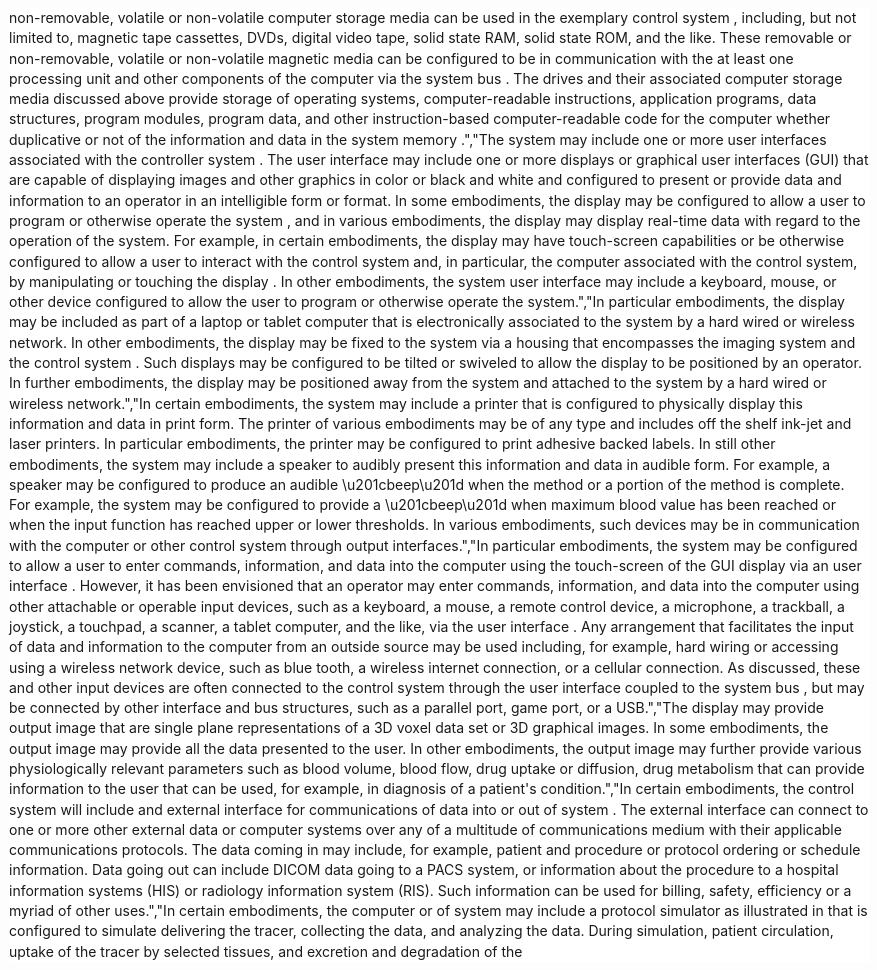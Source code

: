non-removable, volatile or non-volatile computer storage media can be used in the exemplary control system , including, but not limited to, magnetic tape cassettes, DVDs, digital video tape, solid state RAM, solid state ROM, and the like. These removable or non-removable, volatile or non-volatile magnetic media can be configured to be in communication with the at least one processing unit  and other components of the computer  via the system bus . The drives and their associated computer storage media discussed above provide storage of operating systems, computer-readable instructions, application programs, data structures, program modules, program data, and other instruction-based computer-readable code for the computer  whether duplicative or not of the information and data in the system memory .","The system  may include one or more user interfaces  associated with the controller system . The user interface may include one or more displays  or graphical user interfaces (GUI) that are capable of displaying images and other graphics in color or black and white and configured to present or provide data and information to an operator in an intelligible form or format. In some embodiments, the display  may be configured to allow a user to program or otherwise operate the system , and in various embodiments, the display  may display real-time data with regard to the operation of the system. For example, in certain embodiments, the display  may have touch-screen capabilities or be otherwise configured to allow a user to interact with the control system  and, in particular, the computer  associated with the control system, by manipulating or touching the display . In other embodiments, the system user interface  may include a keyboard, mouse, or other device  configured to allow the user to program or otherwise operate the system.","In particular embodiments, the display  may be included as part of a laptop or tablet computer that is electronically associated to the system by a hard wired or wireless network. In other embodiments, the display  may be fixed to the system via a housing that encompasses the imaging system  and the control system . Such displays  may be configured to be tilted or swiveled to allow the display  to be positioned by an operator. In further embodiments, the display  may be positioned away from the system and attached to the system by a hard wired or wireless network.","In certain embodiments, the system  may include a printer  that is configured to physically display this information and data in print form. The printer of various embodiments may be of any type and includes off the shelf ink-jet and laser printers. In particular embodiments, the printer may be configured to print adhesive backed labels. In still other embodiments, the system  may include a speaker  to audibly present this information and data in audible form. For example, a speaker may be configured to produce an audible \u201cbeep\u201d when the method or a portion of the method is complete. For example, the system may be configured to provide a \u201cbeep\u201d when maximum blood value has been reached or when the input function has reached upper or lower thresholds. In various embodiments, such devices may be in communication with the computer or other control system through output interfaces.","In particular embodiments, the system  may be configured to allow a user to enter commands, information, and data into the computer  using the touch-screen of the GUI display  via an user interface . However, it has been envisioned that an operator may enter commands, information, and data into the computer  using other attachable or operable input devices, such as a keyboard, a mouse, a remote control device, a microphone, a trackball, a joystick, a touchpad, a scanner, a tablet computer, and the like, via the user interface . Any arrangement that facilitates the input of data and information to the computer  from an outside source may be used including, for example, hard wiring or accessing using a wireless network device, such as blue tooth, a wireless internet connection, or a cellular connection. As discussed, these and other input devices are often connected to the control system  through the user interface  coupled to the system bus , but may be connected by other interface and bus structures, such as a parallel port, game port, or a USB.","The display  may provide output image that are single plane representations of a 3D voxel data set or 3D graphical images. In some embodiments, the output image may provide all the data presented to the user. In other embodiments, the output image may further provide various physiologically relevant parameters such as blood volume, blood flow, drug uptake or diffusion, drug metabolism that can provide information to the user that can be used, for example, in diagnosis of a patient's condition.","In certain embodiments, the control system  will include and external interface  for communications of data into or out of system . The external interface  can connect to one or more other external data or computer systems  over any of a multitude of communications medium with their applicable communications protocols. The data coming in may include, for example, patient and procedure or protocol ordering or schedule information. Data going out can include DICOM data going to a PACS system, or information about the procedure to a hospital information systems (HIS) or radiology information system (RIS). Such information can be used for billing, safety, efficiency or a myriad of other uses.","In certain embodiments, the computer  or  of system  may include a protocol simulator as illustrated in that is configured to simulate delivering the tracer, collecting the data, and analyzing the data. During simulation, patient circulation, uptake of the tracer by selected tissues, and excretion and degradation of the